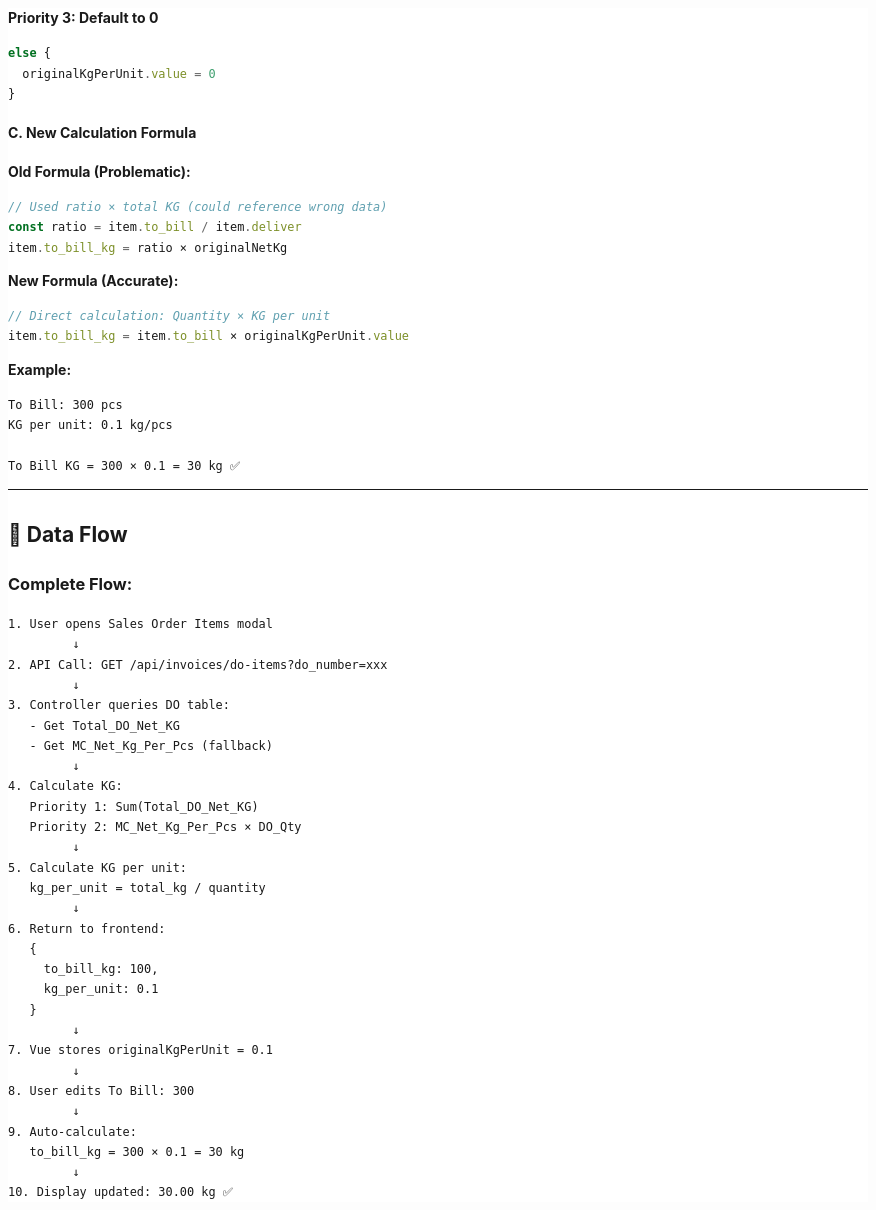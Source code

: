 **Priority 3: Default to 0**
```javascript
else {
  originalKgPerUnit.value = 0
}
```

#### **C. New Calculation Formula**

**Old Formula (Problematic):**
```javascript
// Used ratio × total KG (could reference wrong data)
const ratio = item.to_bill / item.deliver
item.to_bill_kg = ratio × originalNetKg
```

**New Formula (Accurate):**
```javascript
// Direct calculation: Quantity × KG per unit
item.to_bill_kg = item.to_bill × originalKgPerUnit.value
```

**Example:**
```
To Bill: 300 pcs
KG per unit: 0.1 kg/pcs

To Bill KG = 300 × 0.1 = 30 kg ✅
```

---

## 🔄 Data Flow

### **Complete Flow:**

```
1. User opens Sales Order Items modal
         ↓
2. API Call: GET /api/invoices/do-items?do_number=xxx
         ↓
3. Controller queries DO table:
   - Get Total_DO_Net_KG
   - Get MC_Net_Kg_Per_Pcs (fallback)
         ↓
4. Calculate KG:
   Priority 1: Sum(Total_DO_Net_KG)
   Priority 2: MC_Net_Kg_Per_Pcs × DO_Qty
         ↓
5. Calculate KG per unit:
   kg_per_unit = total_kg / quantity
         ↓
6. Return to frontend:
   {
     to_bill_kg: 100,
     kg_per_unit: 0.1
   }
         ↓
7. Vue stores originalKgPerUnit = 0.1
         ↓
8. User edits To Bill: 300
         ↓
9. Auto-calculate:
   to_bill_kg = 300 × 0.1 = 30 kg
         ↓
10. Display updated: 30.00 kg ✅
```